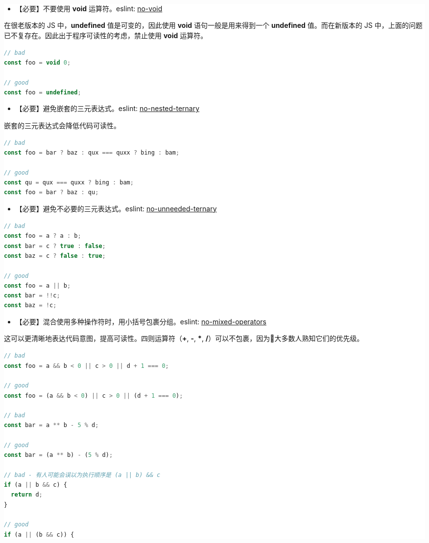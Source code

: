 - 【必要】不要使用 <Strong>void</Strong> 运算符。eslint: [no-void](https://eslint.org/docs/rules/no-void?spm=a2o8t.11089562.0.0.33396654gPrr2Y)

在很老版本的 JS 中，<Strong>undefined</Strong> 值是可变的，因此使用 <Strong>void</Strong> 语句一般是用来得到一个 <Strong>undefined</Strong> 值。而在新版本的 JS 中，上面的问题已不复存在。因此出于程序可读性的考虑，禁止使用 <Strong>void</Strong> 运算符。

```js
// bad
const foo = void 0;

// good
const foo = undefined;
```

- 【必要】避免嵌套的三元表达式。eslint: [no-nested-ternary](https://eslint.org/docs/rules/no-nested-ternary?spm=a2o8t.11089562.0.0.33396654zYTNLI)

嵌套的三元表达式会降低代码可读性。

```js
// bad
const foo = bar ? baz : qux === quxx ? bing : bam;

// good
const qu = qux === quxx ? bing : bam;
const foo = bar ? baz : qu;
```

- 【必要】避免不必要的三元表达式。eslint: [no-unneeded-ternary](https://eslint.org/docs/rules/no-unneeded-ternary?spm=a2o8t.11089562.0.0.33396654mIFI0p)

```js
// bad
const foo = a ? a : b;
const bar = c ? true : false;
const baz = c ? false : true;

// good
const foo = a || b;
const bar = !!c;
const baz = !c;
```

- 【必要】混合使用多种操作符时，用小括号包裹分组。eslint: [no-mixed-operators](https://eslint.org/docs/rules/no-mixed-operators?spm=a2o8t.11089562.0.0.33396654QTXnXs)

这可以更清晰地表达代码意图，提高可读性。四则运算符（<Strong>+</Strong>, <Strong>-</Strong>, <Strong>*</Strong>, <Strong>/</Strong>）可以不包裹，因为大多数人熟知它们的优先级。

```js
// bad
const foo = a && b < 0 || c > 0 || d + 1 === 0;

// good
const foo = (a && b < 0) || c > 0 || (d + 1 === 0);

// bad
const bar = a ** b - 5 % d;

// good
const bar = (a ** b) - (5 % d);

// bad - 有人可能会误以为执行顺序是 (a || b) && c
if (a || b && c) {
  return d;
}

// good
if (a || (b && c)) {
```
